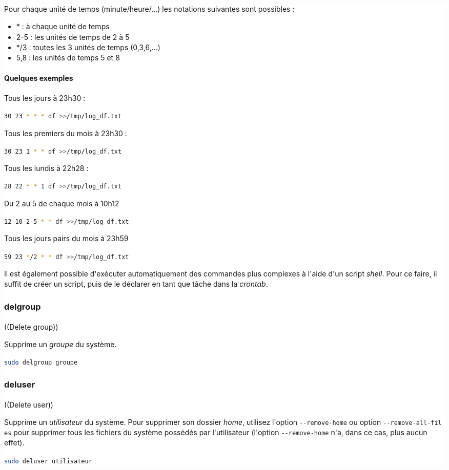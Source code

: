 Pour chaque unité de temps (minute/heure/...) les notations suivantes sont possibles :

- \*    : à chaque unité de temps
- 2-5   : les unités de temps de 2 à 5
- */3   : toutes les 3 unités de temps (0,3,6,...)
- 5,8   : les unités de temps 5 et 8

#### Quelques exemples

Tous les jours à 23h30 :

``` bash
30 23 * * * df >>/tmp/log_df.txt
```

Tous les premiers du mois à 23h30 :

``` bash
30 23 1 * * df >>/tmp/log_df.txt
```

Tous les lundis à 22h28 :

``` bash
28 22 * * 1 df >>/tmp/log_df.txt
```

Du 2 au 5 de chaque mois à 10h12

``` bash
12 10 2-5 * * df >>/tmp/log_df.txt
```

Tous les jours pairs du mois à 23h59

``` bash
59 23 */2 * * df >>/tmp/log_df.txt
```

Il est également possible d'exécuter automatiquement des commandes plus complexes à l'aide d'un script *shell*. Pour ce faire, il suffit de créer un script, puis de le déclarer en tant que tâche dans la *crontab*.

### delgroup
((Delete group))

Supprime un *groupe* du système.

``` bash
sudo delgroup groupe
```

### deluser
((Delete user))

Supprime un *utilisateur* du système. Pour supprimer son dossier *home*, utilisez l'option `--remove-home` ou option `--remove-all-files` pour supprimer tous les fichiers du système possédés par l'utilisateur (l'option `--remove-home` n'a, dans ce cas, plus aucun effet).

``` bash
sudo deluser utilisateur
```
